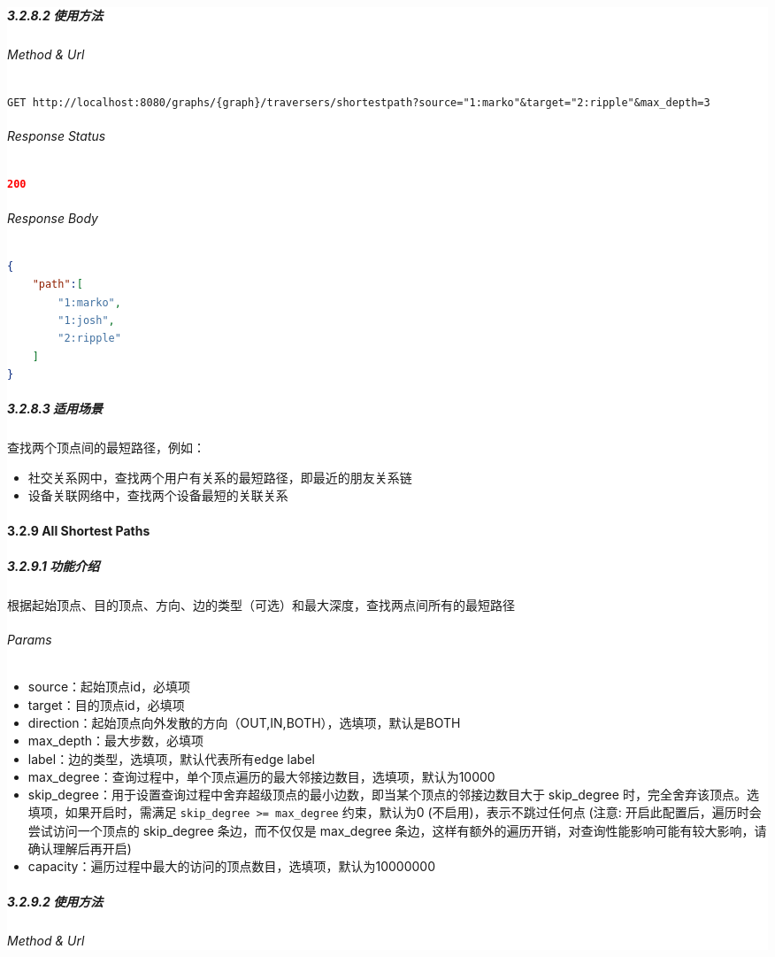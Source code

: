 ##### 3.2.8.2 使用方法

###### Method & Url

```
GET http://localhost:8080/graphs/{graph}/traversers/shortestpath?source="1:marko"&target="2:ripple"&max_depth=3
```

###### Response Status

```json
200
```

###### Response Body

```json
{
    "path":[
        "1:marko",
        "1:josh",
        "2:ripple"
    ]
}
```

##### 3.2.8.3 适用场景

查找两个顶点间的最短路径，例如：

- 社交关系网中，查找两个用户有关系的最短路径，即最近的朋友关系链
- 设备关联网络中，查找两个设备最短的关联关系

#### 3.2.9 All Shortest Paths

##### 3.2.9.1 功能介绍

根据起始顶点、目的顶点、方向、边的类型（可选）和最大深度，查找两点间所有的最短路径

###### Params

- source：起始顶点id，必填项
- target：目的顶点id，必填项
- direction：起始顶点向外发散的方向（OUT,IN,BOTH），选填项，默认是BOTH
- max_depth：最大步数，必填项
- label：边的类型，选填项，默认代表所有edge label
- max_degree：查询过程中，单个顶点遍历的最大邻接边数目，选填项，默认为10000
- skip_degree：用于设置查询过程中舍弃超级顶点的最小边数，即当某个顶点的邻接边数目大于 skip_degree 时，完全舍弃该顶点。选填项，如果开启时，需满足 `skip_degree >= max_degree` 约束，默认为0 (不启用)，表示不跳过任何点 (注意:  开启此配置后，遍历时会尝试访问一个顶点的 skip_degree 条边，而不仅仅是 max_degree 条边，这样有额外的遍历开销，对查询性能影响可能有较大影响，请确认理解后再开启)
- capacity：遍历过程中最大的访问的顶点数目，选填项，默认为10000000

##### 3.2.9.2 使用方法

###### Method & Url
